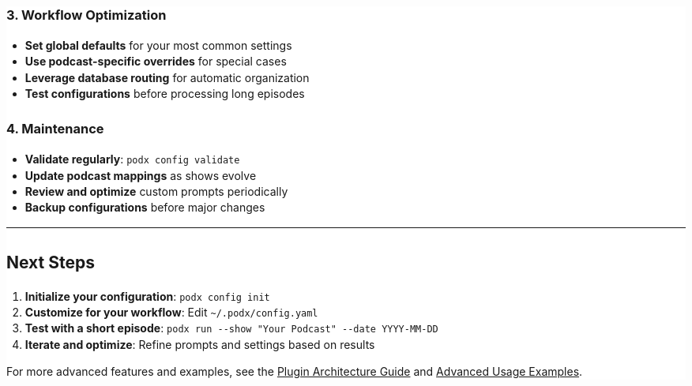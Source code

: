 ### 3. Workflow Optimization

- **Set global defaults** for your most common settings
- **Use podcast-specific overrides** for special cases
- **Leverage database routing** for automatic organization
- **Test configurations** before processing long episodes

### 4. Maintenance

- **Validate regularly**: `podx config validate`
- **Update podcast mappings** as shows evolve
- **Review and optimize** custom prompts periodically
- **Backup configurations** before major changes

---

## Next Steps

1. **Initialize your configuration**: `podx config init`
2. **Customize for your workflow**: Edit `~/.podx/config.yaml`
3. **Test with a short episode**: `podx run --show "Your Podcast" --date YYYY-MM-DD`
4. **Iterate and optimize**: Refine prompts and settings based on results

For more advanced features and examples, see the [Plugin Architecture Guide](PLUGIN_ARCHITECTURE.md) and [Advanced Usage Examples](EXAMPLES.md).
